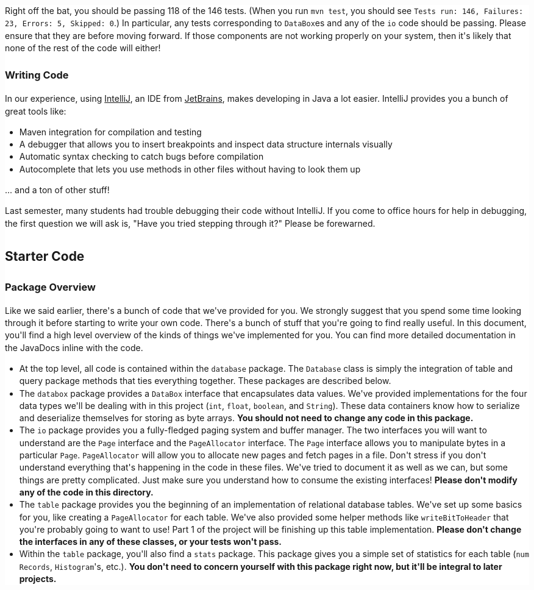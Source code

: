 Right off the bat, you should be passing 118 of the 146 tests. (When you run
`mvn test`, you should see `Tests run: 146, Failures: 23, Errors: 5, Skipped:
0`.) In particular, any tests corresponding to `DataBox`es and any of the `io`
code should be passing. Please ensure that they are before moving forward. If
those components are not working properly on your system, then it's likely that
none of the rest of the code will either!

### Writing Code

In our experience, using [IntelliJ](https://www.jetbrains.com/idea/), an IDE
from [JetBrains](https://www.jetbrains.com/), makes developing in Java a lot
easier. IntelliJ provides you a bunch of great tools like:

* Maven integration for compilation and testing
* A debugger that allows you to insert breakpoints and inspect data structure
  internals visually
* Automatic syntax checking to catch bugs before compilation
* Autocomplete that lets you use methods in other files without having to look
  them up

... and a ton of other stuff!

Last semester, many students had trouble debugging their code without IntelliJ.
If you come to office hours for help in debugging, the first question we will
ask is, "Have you tried stepping through it?" Please be forewarned.

## Starter Code

### Package Overview

Like we said earlier, there's a bunch of code that we've provided for you. We
strongly suggest that you spend some time looking through it before starting to
write your own code. There's a bunch of stuff that you're going to find really
useful. In this document, you'll find a high level overview of the kinds of
things we've implemented for you. You can find more detailed documentation in
the JavaDocs inline with the code.

* At the top level, all code is contained within the `database` package. The
  `Database` class is simply the integration of table and query package methods
  that ties everything together. These packages are described below.
* The `databox` package provides a `DataBox` interface that encapsulates data
  values. We've provided implementations for the four data types we'll be
  dealing with in this project (`int`, `float`, `boolean`, and `String`). These
  data containers know how to serialize and deserialize themselves for storing
  as byte arrays. **You should not need to change any code in this package.**
* The `io` package provides you a fully-fledged paging system and buffer
  manager. The two interfaces you will want to
  understand are the `Page` interface and the `PageAllocator` interface. The
  `Page` interface allows you to manipulate bytes in a particular `Page`.
  `PageAllocator` will allow you to allocate new pages and fetch pages in a
  file.  Don't stress if you don't understand everything that's happening in
  the code in these files. We've tried to document it as well as we can, but
  some things are pretty complicated. Just make sure you understand how to
  consume the existing interfaces! **Please don't modify any of the code in
  this directory.**
* The `table` package provides you the beginning of an implementation of
  relational database tables. We've set up some basics for you, like creating a
  `PageAllocator` for each table. We've also provided some helper methods like
  `writeBitToHeader` that you're probably going to want to use! Part 1 of the
  project will be finishing up this table implementation. **Please don't change
  the interfaces in any of these classes, or your tests won't pass.**
* Within the `table` package, you'll also find a `stats` package. This package
  gives you a simple set of statistics for each table (`numRecords`,
  `Histogram`'s, etc.). **You don't need to concern yourself with this package
  right now, but it'll be integral to later projects.**